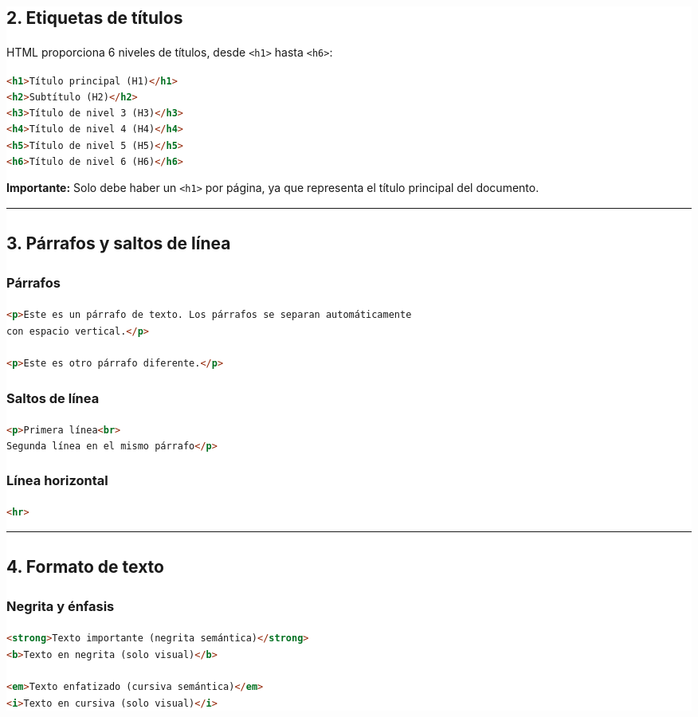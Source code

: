 ## 2. Etiquetas de títulos

HTML proporciona 6 niveles de títulos, desde `<h1>` hasta `<h6>`:

```html
<h1>Título principal (H1)</h1>
<h2>Subtítulo (H2)</h2>
<h3>Título de nivel 3 (H3)</h3>
<h4>Título de nivel 4 (H4)</h4>
<h5>Título de nivel 5 (H5)</h5>
<h6>Título de nivel 6 (H6)</h6>
```

**Importante:** Solo debe haber un `<h1>` por página, ya que representa el título principal del documento.

---

## 3. Párrafos y saltos de línea

### Párrafos
```html
<p>Este es un párrafo de texto. Los párrafos se separan automáticamente 
con espacio vertical.</p>

<p>Este es otro párrafo diferente.</p>
```

### Saltos de línea
```html
<p>Primera línea<br>
Segunda línea en el mismo párrafo</p>
```

### Línea horizontal
```html
<hr>
```

---

## 4. Formato de texto

### Negrita y énfasis
```html
<strong>Texto importante (negrita semántica)</strong>
<b>Texto en negrita (solo visual)</b>

<em>Texto enfatizado (cursiva semántica)</em>
<i>Texto en cursiva (solo visual)</i>
```
